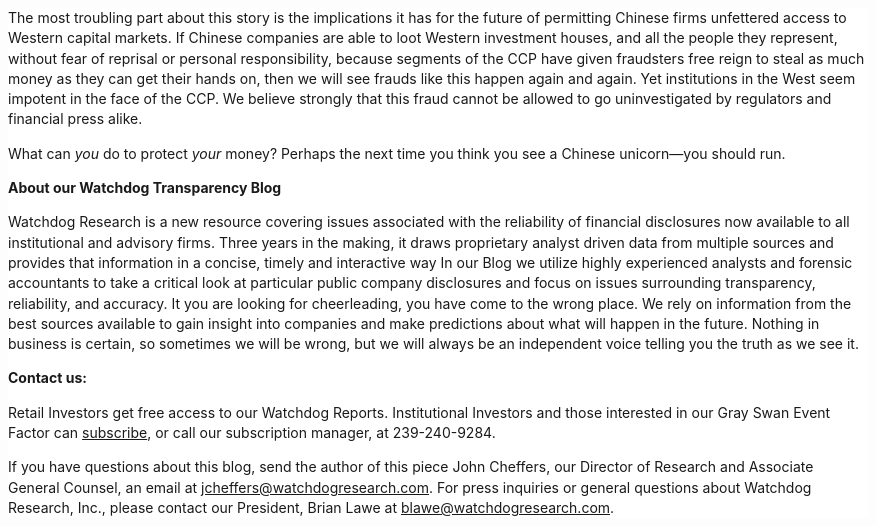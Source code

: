 The most troubling part about this story is the implications it has for the future of permitting Chinese firms unfettered access to Western capital markets. If Chinese companies are able to loot Western investment houses, and all the people they represent, without fear of reprisal or personal responsibility, because segments of the CCP have given fraudsters free reign to steal as much money as they can get their hands on, then we will see frauds like this happen again and again. Yet institutions in the West seem impotent in the face of the CCP. We believe strongly that this fraud cannot be allowed to go uninvestigated by regulators and financial press alike.

What can *you* do to protect *your* money? Perhaps the next time you think you see a Chinese unicorn—you should run.

**About our Watchdog Transparency Blog**

Watchdog Research is a new resource covering issues associated with the reliability of financial disclosures now available to all institutional and advisory firms. Three years in the making, it draws proprietary analyst driven data from multiple sources and provides that information in a concise, timely and interactive way In our Blog we utilize highly experienced analysts and forensic accountants to take a critical look at particular public company disclosures and focus on issues surrounding transparency, reliability, and accuracy. It you are looking for cheerleading, you have come to the wrong place. We rely on information from the best sources available to gain insight into companies and make predictions about what will happen in the future. Nothing in business is certain, so sometimes we will be wrong, but we will always be an independent voice telling you the truth as we see it.

**Contact us:**

Retail Investors get free access to our Watchdog Reports. Institutional Investors and those interested in our Gray Swan Event Factor can [subscribe](https://www.watchdogresearch.com/pricing), or call our subscription manager, at 239-240-9284.

If you have questions about this blog, send the author of this piece John Cheffers, our Director of Research and Associate General Counsel, an email at [jcheffers@watchdogresearch.com](mailto:jcheffers@watchdogresearch.com). For press inquiries or general questions about Watchdog Research, Inc., please contact our President, Brian Lawe at [blawe@watchdogresearch.com](mailto:blawe@watchdogresearch.com).